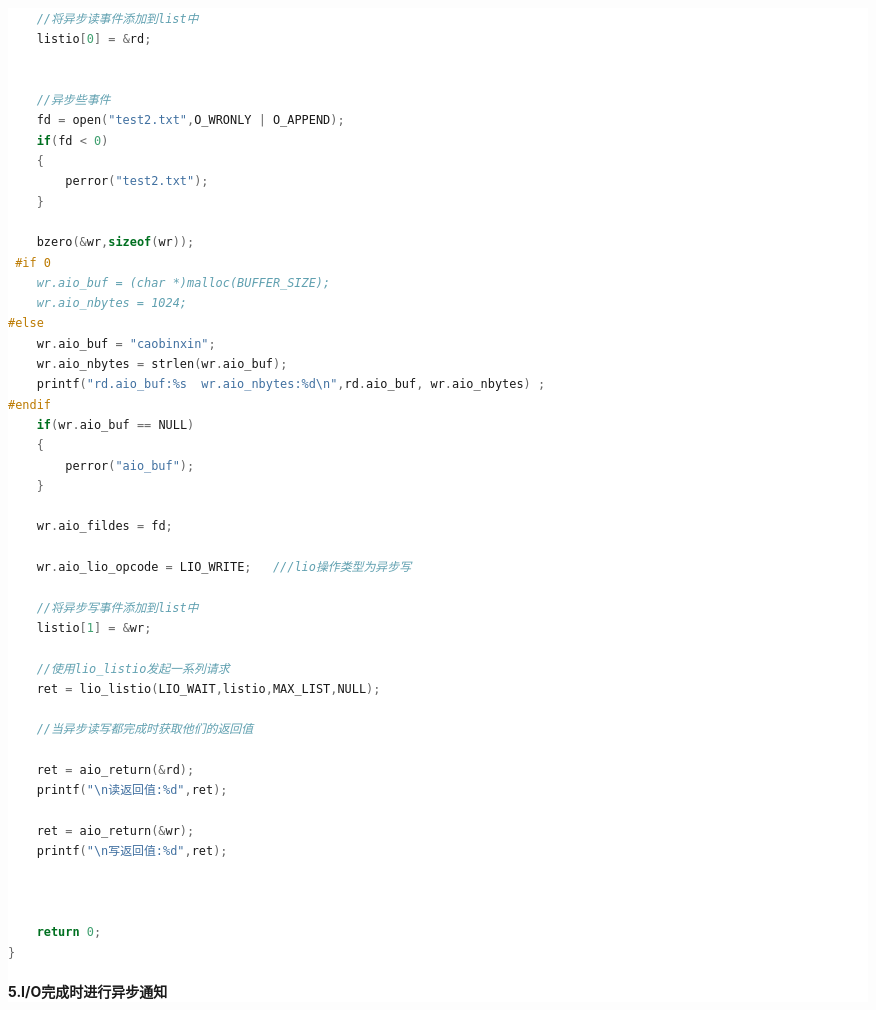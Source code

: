 ```c
    //将异步读事件添加到list中
    listio[0] = &rd;
 
 
    //异步些事件
    fd = open("test2.txt",O_WRONLY | O_APPEND);
    if(fd < 0)
    {
        perror("test2.txt");
    }
 
    bzero(&wr,sizeof(wr));
 #if 0
    wr.aio_buf = (char *)malloc(BUFFER_SIZE);
    wr.aio_nbytes = 1024;
#else
    wr.aio_buf = "caobinxin";
    wr.aio_nbytes = strlen(wr.aio_buf);
    printf("rd.aio_buf:%s  wr.aio_nbytes:%d\n",rd.aio_buf, wr.aio_nbytes) ;
#endif
    if(wr.aio_buf == NULL)
    {
        perror("aio_buf");
    }
 
    wr.aio_fildes = fd;
 
    wr.aio_lio_opcode = LIO_WRITE;   ///lio操作类型为异步写
 
    //将异步写事件添加到list中
    listio[1] = &wr;
 
    //使用lio_listio发起一系列请求
    ret = lio_listio(LIO_WAIT,listio,MAX_LIST,NULL);
 
    //当异步读写都完成时获取他们的返回值
 
    ret = aio_return(&rd);
    printf("\n读返回值:%d",ret);
 
    ret = aio_return(&wr);
    printf("\n写返回值:%d",ret);
 
 
 
    return 0;
}
```

#### 5.I/O完成时进行异步通知
